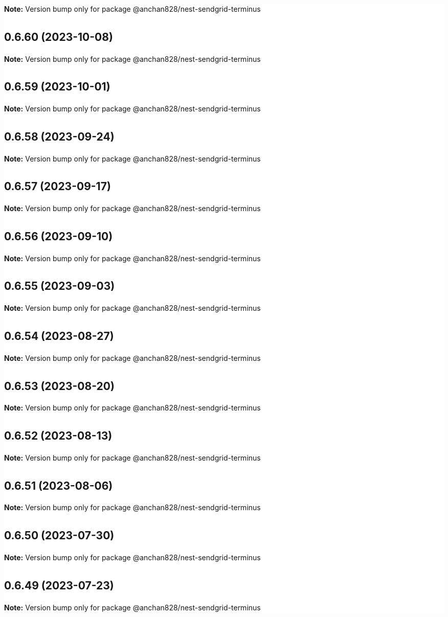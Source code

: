 **Note:** Version bump only for package @anchan828/nest-sendgrid-terminus

## 0.6.60 (2023-10-08)

**Note:** Version bump only for package @anchan828/nest-sendgrid-terminus

## 0.6.59 (2023-10-01)

**Note:** Version bump only for package @anchan828/nest-sendgrid-terminus

## 0.6.58 (2023-09-24)

**Note:** Version bump only for package @anchan828/nest-sendgrid-terminus

## 0.6.57 (2023-09-17)

**Note:** Version bump only for package @anchan828/nest-sendgrid-terminus

## 0.6.56 (2023-09-10)

**Note:** Version bump only for package @anchan828/nest-sendgrid-terminus

## 0.6.55 (2023-09-03)

**Note:** Version bump only for package @anchan828/nest-sendgrid-terminus

## 0.6.54 (2023-08-27)

**Note:** Version bump only for package @anchan828/nest-sendgrid-terminus

## 0.6.53 (2023-08-20)

**Note:** Version bump only for package @anchan828/nest-sendgrid-terminus

## 0.6.52 (2023-08-13)

**Note:** Version bump only for package @anchan828/nest-sendgrid-terminus

## 0.6.51 (2023-08-06)

**Note:** Version bump only for package @anchan828/nest-sendgrid-terminus

## 0.6.50 (2023-07-30)

**Note:** Version bump only for package @anchan828/nest-sendgrid-terminus

## 0.6.49 (2023-07-23)

**Note:** Version bump only for package @anchan828/nest-sendgrid-terminus

